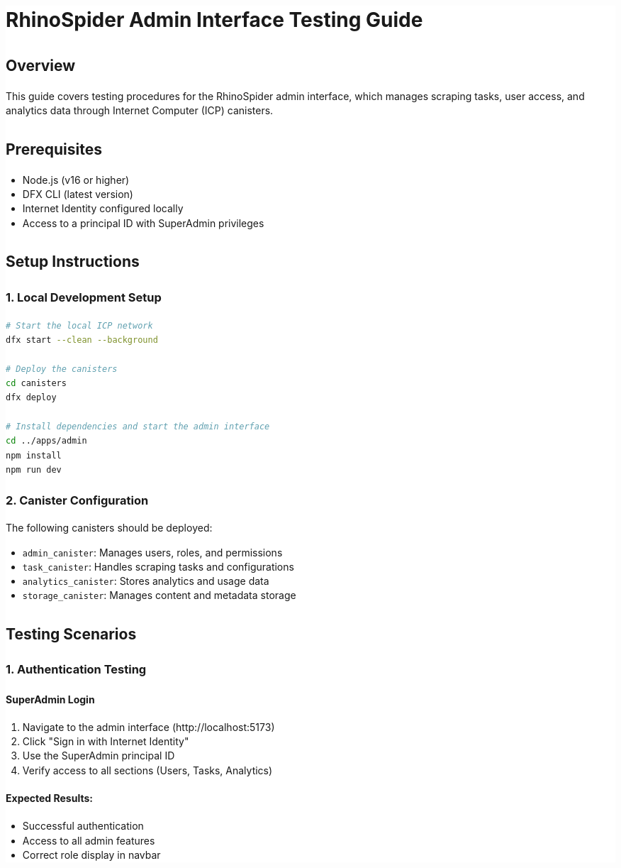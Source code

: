 # RhinoSpider Admin Interface Testing Guide

## Overview
This guide covers testing procedures for the RhinoSpider admin interface, which manages scraping tasks, user access, and analytics data through Internet Computer (ICP) canisters.

## Prerequisites
- Node.js (v16 or higher)
- DFX CLI (latest version)
- Internet Identity configured locally
- Access to a principal ID with SuperAdmin privileges

## Setup Instructions

### 1. Local Development Setup
```bash
# Start the local ICP network
dfx start --clean --background

# Deploy the canisters
cd canisters
dfx deploy

# Install dependencies and start the admin interface
cd ../apps/admin
npm install
npm run dev
```

### 2. Canister Configuration
The following canisters should be deployed:
- `admin_canister`: Manages users, roles, and permissions
- `task_canister`: Handles scraping tasks and configurations
- `analytics_canister`: Stores analytics and usage data
- `storage_canister`: Manages content and metadata storage

## Testing Scenarios

### 1. Authentication Testing

#### SuperAdmin Login
1. Navigate to the admin interface (http://localhost:5173)
2. Click "Sign in with Internet Identity"
3. Use the SuperAdmin principal ID
4. Verify access to all sections (Users, Tasks, Analytics)

#### Expected Results:
- Successful authentication
- Access to all admin features
- Correct role display in navbar
